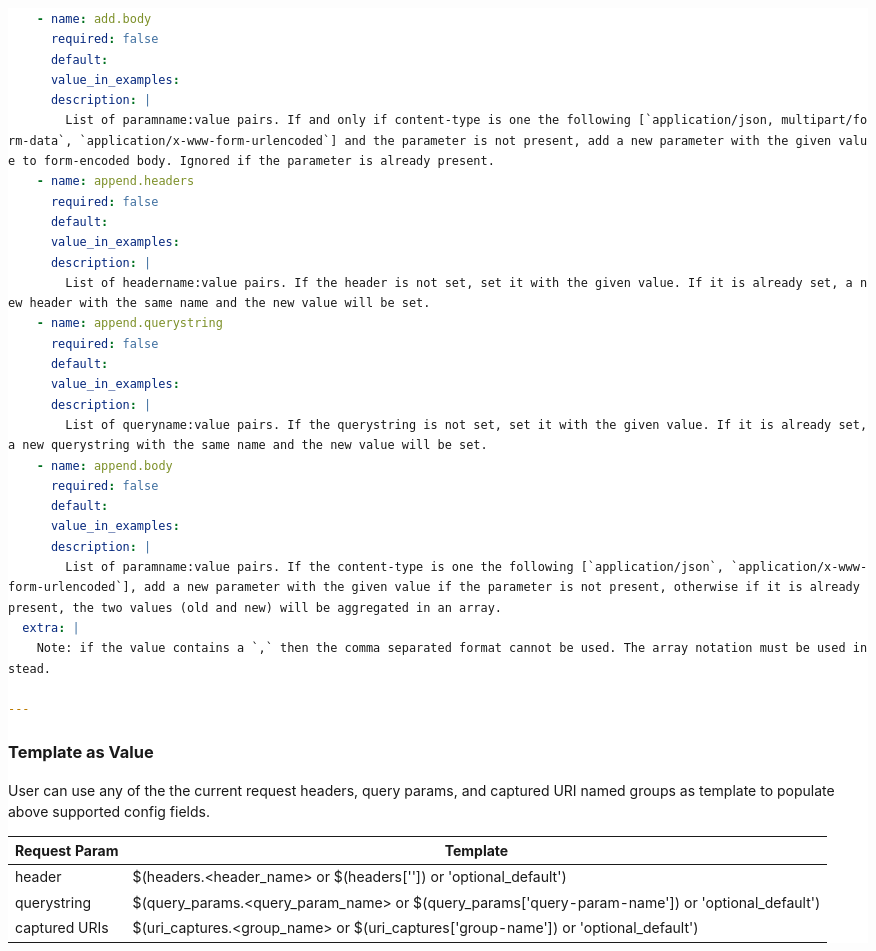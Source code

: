 ```yaml
    - name: add.body
      required: false
      default:
      value_in_examples:
      description: |
        List of paramname:value pairs. If and only if content-type is one the following [`application/json, multipart/form-data`, `application/x-www-form-urlencoded`] and the parameter is not present, add a new parameter with the given value to form-encoded body. Ignored if the parameter is already present.
    - name: append.headers
      required: false
      default:
      value_in_examples:
      description: |
        List of headername:value pairs. If the header is not set, set it with the given value. If it is already set, a new header with the same name and the new value will be set.
    - name: append.querystring
      required: false
      default:
      value_in_examples:
      description: |
        List of queryname:value pairs. If the querystring is not set, set it with the given value. If it is already set, a new querystring with the same name and the new value will be set.
    - name: append.body
      required: false
      default:
      value_in_examples:
      description: |
        List of paramname:value pairs. If the content-type is one the following [`application/json`, `application/x-www-form-urlencoded`], add a new parameter with the given value if the parameter is not present, otherwise if it is already present, the two values (old and new) will be aggregated in an array.
  extra: |
    Note: if the value contains a `,` then the comma separated format cannot be used. The array notation must be used instead.

---
```


### Template as Value

User can use any of the the current request headers, query params, and captured URI named groups as template to populate above supported config fields.

| Request Param | Template
| --------- | -----------
| header | $(headers.<header_name> or $(headers['<header-name>']) or 'optional_default')
| querystring | $(query_params.<query_param_name> or $(query_params['query-param-name']) or 'optional_default')
| captured URIs | $(uri_captures.<group_name> or $(uri_captures['group-name']) or 'optional_default')
